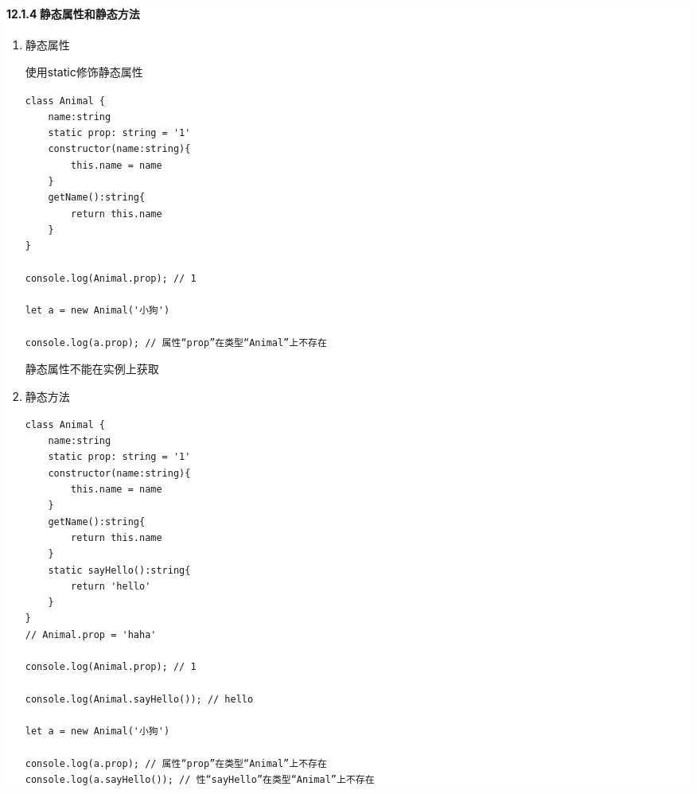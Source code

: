 #### 12.1.4 静态属性和静态方法

1. 静态属性

   使用static修饰静态属性

   ```
   class Animal {
       name:string
       static prop: string = '1'
       constructor(name:string){
           this.name = name
       }
       getName():string{
           return this.name
       }
   }
   
   console.log(Animal.prop); // 1
   
   let a = new Animal('小狗')
   
   console.log(a.prop); // 属性“prop”在类型“Animal”上不存在
   ```

   静态属性不能在实例上获取

2. 静态方法

   ```
   class Animal {
       name:string
       static prop: string = '1'
       constructor(name:string){
           this.name = name
       }
       getName():string{
           return this.name
       }
       static sayHello():string{
           return 'hello'
       }
   }
   // Animal.prop = 'haha'
   
   console.log(Animal.prop); // 1
   
   console.log(Animal.sayHello()); // hello
   
   let a = new Animal('小狗')
   
   console.log(a.prop); // 属性“prop”在类型“Animal”上不存在
   console.log(a.sayHello()); // 性“sayHello”在类型“Animal”上不存在
   ```
